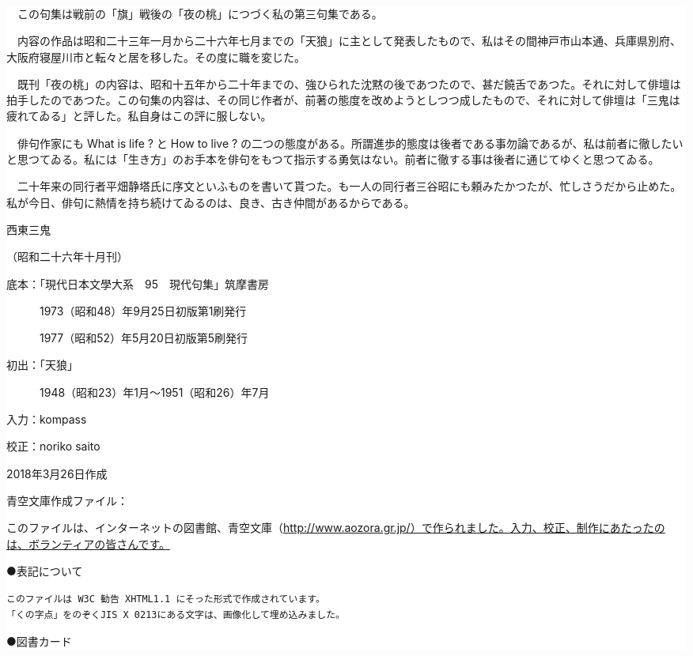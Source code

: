 



　この句集は戦前の「旗」戦後の「夜の桃」につづく私の第三句集である。

　内容の作品は昭和二十三年一月から二十六年七月までの「天狼」に主として発表したもので、私はその間神戸市山本通、兵庫県別府、大阪府寝屋川市と転々と居を移した。その度に職を変じた。

　既刊「夜の桃」の内容は、昭和十五年から二十年までの、強ひられた沈黙の後であつたので、甚だ饒舌であつた。それに対して俳壇は拍手したのであつた。この句集の内容は、その同じ作者が、前著の態度を改めようとしつつ成したもので、それに対して俳壇は「三鬼は疲れてゐる」と評した。私自身はこの評に服しない。

　俳句作家にも What is life ? と How to live ? の二つの態度がある。所謂進歩的態度は後者である事勿論であるが、私は前者に徹したいと思つてゐる。私には「生き方」のお手本を俳句をもつて指示する勇気はない。前者に徹する事は後者に通じてゆくと思つてゐる。

　二十年来の同行者平畑静塔氏に序文といふものを書いて貰つた。も一人の同行者三谷昭にも頼みたかつたが、忙しさうだから止めた。私が今日、俳句に熱情を持ち続けてゐるのは、良き、古き仲間があるからである。

西東三鬼

（昭和二十六年十月刊）















底本：「現代日本文學大系　95　現代句集」筑摩書房

　　　1973（昭和48）年9月25日初版第1刷発行

　　　1977（昭和52）年5月20日初版第5刷発行

初出：「天狼」

　　　1948（昭和23）年1月～1951（昭和26）年7月

入力：kompass

校正：noriko saito

2018年3月26日作成

青空文庫作成ファイル：

このファイルは、インターネットの図書館、青空文庫（http://www.aozora.gr.jp/）で作られました。入力、校正、制作にあたったのは、ボランティアの皆さんです。











●表記について


	このファイルは W3C 勧告 XHTML1.1 にそった形式で作成されています。
	「くの字点」をのぞくJIS X 0213にある文字は、画像化して埋め込みました。







●図書カード